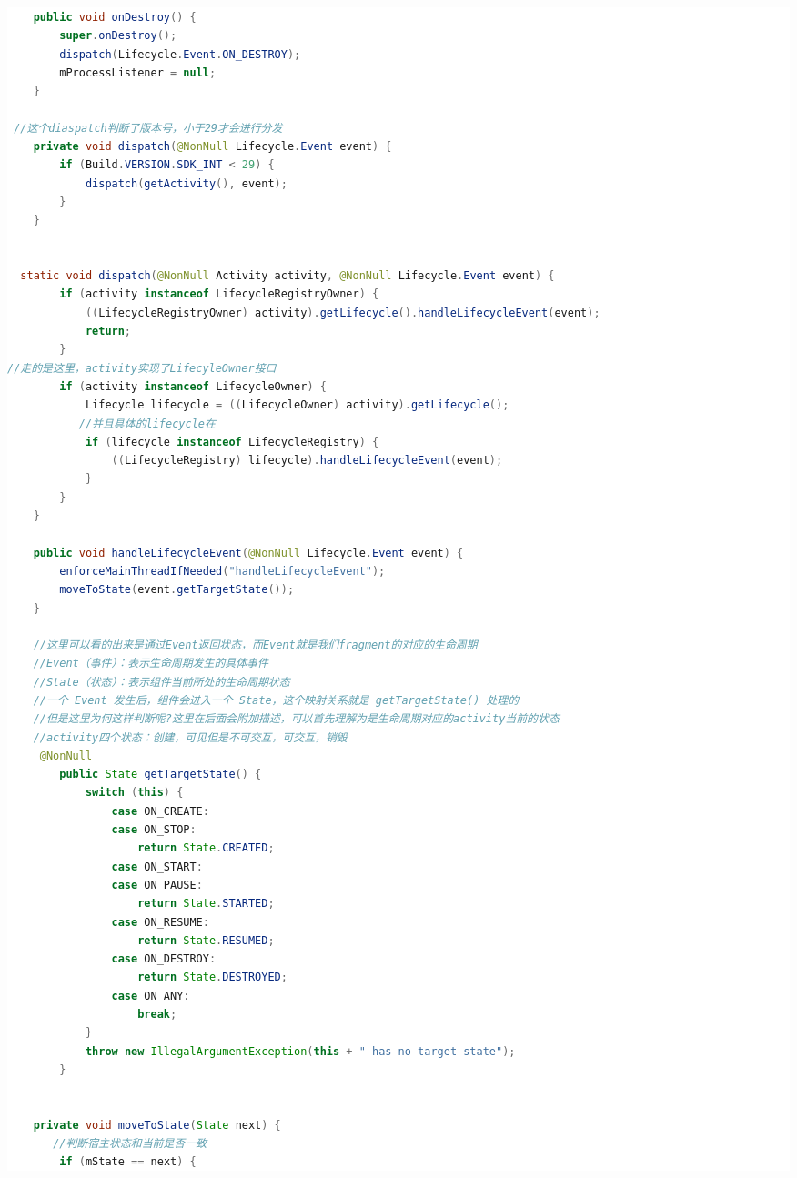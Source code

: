 ```java
    public void onDestroy() {
        super.onDestroy();
        dispatch(Lifecycle.Event.ON_DESTROY);
        mProcessListener = null;
    }

 //这个diaspatch判断了版本号，小于29才会进行分发
    private void dispatch(@NonNull Lifecycle.Event event) {
        if (Build.VERSION.SDK_INT < 29) {
            dispatch(getActivity(), event);
        }
    }


  static void dispatch(@NonNull Activity activity, @NonNull Lifecycle.Event event) {
        if (activity instanceof LifecycleRegistryOwner) {
            ((LifecycleRegistryOwner) activity).getLifecycle().handleLifecycleEvent(event);
            return;
        }
//走的是这里，activity实现了LifecyleOwner接口
        if (activity instanceof LifecycleOwner) {
            Lifecycle lifecycle = ((LifecycleOwner) activity).getLifecycle();
           //并且具体的lifecycle在
            if (lifecycle instanceof LifecycleRegistry) {
                ((LifecycleRegistry) lifecycle).handleLifecycleEvent(event);
            }
        }
    }

    public void handleLifecycleEvent(@NonNull Lifecycle.Event event) {
        enforceMainThreadIfNeeded("handleLifecycleEvent");
        moveToState(event.getTargetState());
    }

    //这里可以看的出来是通过Event返回状态，而Event就是我们fragment的对应的生命周期
    //Event（事件）：表示生命周期发生的具体事件
    //State（状态）：表示组件当前所处的生命周期状态
    //一个 Event 发生后，组件会进入一个 State，这个映射关系就是 getTargetState() 处理的
    //但是这里为何这样判断呢?这里在后面会附加描述，可以首先理解为是生命周期对应的activity当前的状态
    //activity四个状态：创建，可见但是不可交互，可交互，销毁
     @NonNull
        public State getTargetState() {
            switch (this) {
                case ON_CREATE:
                case ON_STOP:
                    return State.CREATED;
                case ON_START:
                case ON_PAUSE:
                    return State.STARTED;
                case ON_RESUME:
                    return State.RESUMED;
                case ON_DESTROY:
                    return State.DESTROYED;
                case ON_ANY:
                    break;
            }
            throw new IllegalArgumentException(this + " has no target state");
        }


    private void moveToState(State next) {
       //判断宿主状态和当前是否一致
        if (mState == next) {
```